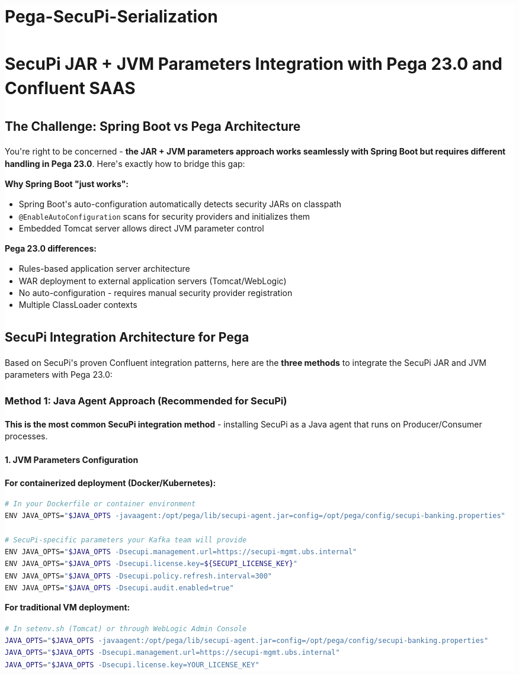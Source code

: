 # Pega-SecuPi-Serialization
# SecuPi JAR + JVM Parameters Integration with Pega 23.0 and Confluent SAAS

## The Challenge: Spring Boot vs Pega Architecture

You're right to be concerned - **the JAR + JVM parameters approach works seamlessly with Spring Boot but requires different handling in Pega 23.0**. Here's exactly how to bridge this gap:

**Why Spring Boot "just works":**
- Spring Boot's auto-configuration automatically detects security JARs on classpath
- `@EnableAutoConfiguration` scans for security providers and initializes them
- Embedded Tomcat server allows direct JVM parameter control

**Pega 23.0 differences:**
- Rules-based application server architecture
- WAR deployment to external application servers (Tomcat/WebLogic)
- No auto-configuration - requires manual security provider registration
- Multiple ClassLoader contexts

## SecuPi Integration Architecture for Pega

Based on SecuPi's proven Confluent integration patterns, here are the **three methods** to integrate the SecuPi JAR and JVM parameters with Pega 23.0:

### Method 1: Java Agent Approach (Recommended for SecuPi)

**This is the most common SecuPi integration method** - installing SecuPi as a Java agent that runs on Producer/Consumer processes.

#### 1. JVM Parameters Configuration

**For containerized deployment (Docker/Kubernetes):**
```bash
# In your Dockerfile or container environment
ENV JAVA_OPTS="$JAVA_OPTS -javaagent:/opt/pega/lib/secupi-agent.jar=config=/opt/pega/config/secupi-banking.properties"

# SecuPi-specific parameters your Kafka team will provide
ENV JAVA_OPTS="$JAVA_OPTS -Dsecupi.management.url=https://secupi-mgmt.ubs.internal"
ENV JAVA_OPTS="$JAVA_OPTS -Dsecupi.license.key=${SECUPI_LICENSE_KEY}"
ENV JAVA_OPTS="$JAVA_OPTS -Dsecupi.policy.refresh.interval=300"
ENV JAVA_OPTS="$JAVA_OPTS -Dsecupi.audit.enabled=true"
```

**For traditional VM deployment:**
```bash
# In setenv.sh (Tomcat) or through WebLogic Admin Console
JAVA_OPTS="$JAVA_OPTS -javaagent:/opt/pega/lib/secupi-agent.jar=config=/opt/pega/config/secupi-banking.properties"
JAVA_OPTS="$JAVA_OPTS -Dsecupi.management.url=https://secupi-mgmt.ubs.internal"
JAVA_OPTS="$JAVA_OPTS -Dsecupi.license.key=YOUR_LICENSE_KEY"
```
